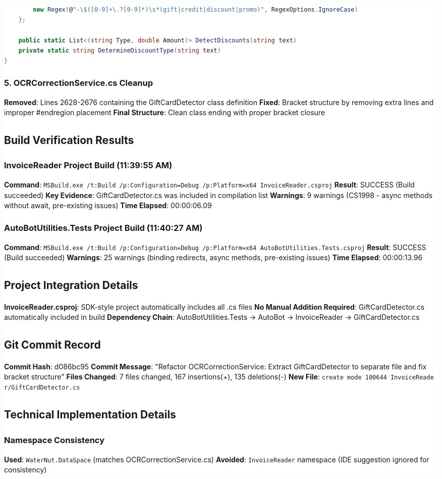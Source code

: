 ```csharp
        new Regex(@"-\$([0-9]+\.?[0-9]*)\s*(gift|credit|discount|promo)", RegexOptions.IgnoreCase)
    };

    public static List<(string Type, double Amount)> DetectDiscounts(string text)
    private static string DetermineDiscountType(string text)
}
```

### 5. OCRCorrectionService.cs Cleanup
**Removed**: Lines 2628-2676 containing the GiftCardDetector class definition
**Fixed**: Bracket structure by removing extra lines and improper #endregion placement
**Final Structure**: Clean class ending with proper bracket closure

## Build Verification Results

### InvoiceReader Project Build (11:39:55 AM)
**Command**: `MSBuild.exe /t:Build /p:Configuration=Debug /p:Platform=x64 InvoiceReader.csproj`
**Result**: SUCCESS (Build succeeded)
**Key Evidence**: GiftCardDetector.cs was included in compilation list
**Warnings**: 9 warnings (CS1998 - async methods without await, pre-existing issues)
**Time Elapsed**: 00:00:06.09

### AutoBotUtilities.Tests Project Build (11:40:27 AM)
**Command**: `MSBuild.exe /t:Build /p:Configuration=Debug /p:Platform=x64 AutoBotUtilities.Tests.csproj`
**Result**: SUCCESS (Build succeeded)
**Warnings**: 25 warnings (binding redirects, async methods, pre-existing issues)
**Time Elapsed**: 00:00:13.96

## Project Integration Details
**InvoiceReader.csproj**: SDK-style project automatically includes all .cs files
**No Manual Addition Required**: GiftCardDetector.cs automatically included in build
**Dependency Chain**: AutoBotUtilities.Tests → AutoBot → InvoiceReader → GiftCardDetector.cs

## Git Commit Record
**Commit Hash**: d086bc95
**Commit Message**: "Refactor OCRCorrectionService: Extract GiftCardDetector to separate file and fix bracket structure"
**Files Changed**: 7 files changed, 167 insertions(+), 135 deletions(-)
**New File**: `create mode 100644 InvoiceReader/GiftCardDetector.cs`

## Technical Implementation Details

### Namespace Consistency
**Used**: `WaterNut.DataSpace` (matches OCRCorrectionService.cs)
**Avoided**: `InvoiceReader` namespace (IDE suggestion ignored for consistency)
